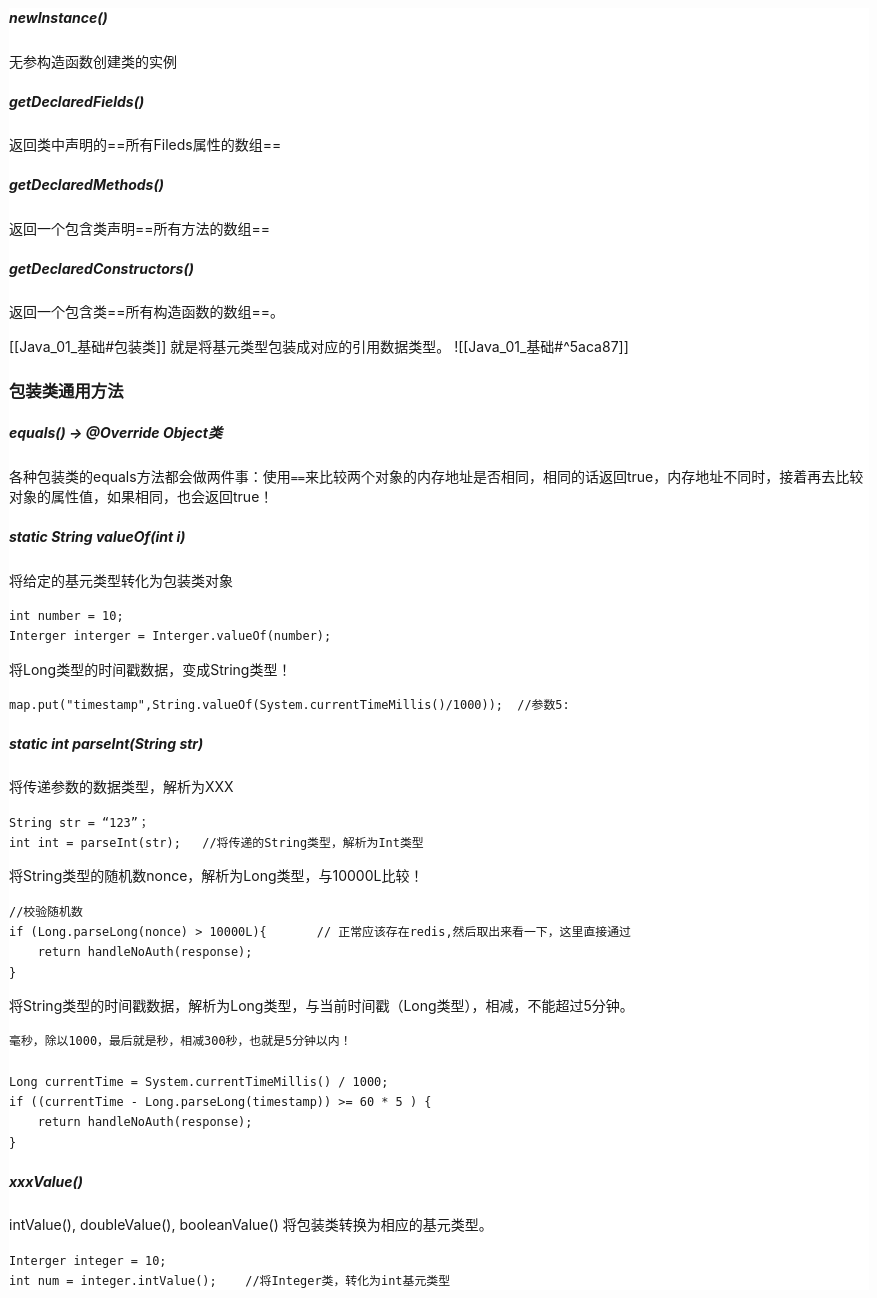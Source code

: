 ##### newInstance()
无参构造函数创建类的实例

##### getDeclaredFields()
返回类中声明的==所有Fileds属性的数组==

##### getDeclaredMethods()
返回一个包含类声明==所有方法的数组==

##### getDeclaredConstructors()
返回一个包含类==所有构造函数的数组==。



[[Java_01_基础#包装类]]
就是将基元类型包装成对应的引用数据类型。
![[Java_01_基础#^5aca87]]
### 包装类通用方法

##### equals() -> @Override Object类
各种包装类的equals方法都会做两件事：使用`==`来比较两个对象的内存地址是否相同，相同的话返回true，内存地址不同时，接着再去比较对象的属性值，如果相同，也会返回true！


##### static String valueOf(int i)
将给定的基元类型转化为包装类对象
```
int number = 10;
Interger interger = Interger.valueOf(number);
```

将Long类型的时间戳数据，变成String类型！
```
map.put("timestamp",String.valueOf(System.currentTimeMillis()/1000));  //参数5:
```
##### static int parseInt(String str)
将传递参数的数据类型，解析为XXX
```
String str = “123”；
int int = parseInt(str);   //将传递的String类型，解析为Int类型
```

将String类型的随机数nonce，解析为Long类型，与10000L比较！
```
//校验随机数  
if (Long.parseLong(nonce) > 10000L){       // 正常应该存在redis,然后取出来看一下，这里直接通过  
    return handleNoAuth(response);  
}
```

将String类型的时间戳数据，解析为Long类型，与当前时间戳（Long类型），相减，不能超过5分钟。
```
毫秒，除以1000，最后就是秒，相减300秒，也就是5分钟以内！

Long currentTime = System.currentTimeMillis() / 1000;  
if ((currentTime - Long.parseLong(timestamp)) >= 60 * 5 ) {  
    return handleNoAuth(response);  
}
```
##### xxxValue()
intValue(), doubleValue(), booleanValue()
将包装类转换为相应的基元类型。
```
Interger integer = 10;
int num = integer.intValue();    //将Integer类，转化为int基元类型
```
